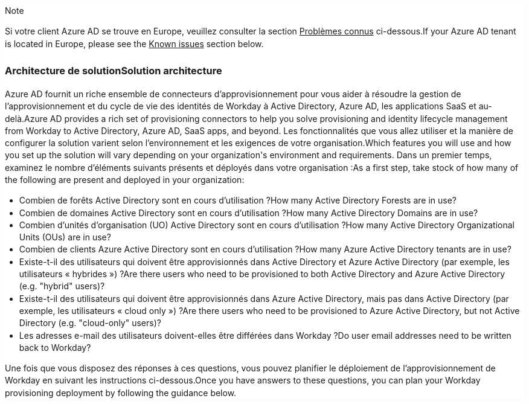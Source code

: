 > [!NOTE]
> <span data-ttu-id="3e7ed-127">Si votre client Azure AD se trouve en Europe, veuillez consulter la section [Problèmes connus](#known-issues) ci-dessous.</span><span class="sxs-lookup"><span data-stu-id="3e7ed-127">If your Azure AD tenant is located in Europe, please see the [Known issues](#known-issues) section below.</span></span>


### <a name="solution-architecture"></a><span data-ttu-id="3e7ed-128">Architecture de solution</span><span class="sxs-lookup"><span data-stu-id="3e7ed-128">Solution architecture</span></span>

<span data-ttu-id="3e7ed-129">Azure AD fournit un riche ensemble de connecteurs d’approvisionnement pour vous aider à résoudre la gestion de l’approvisionnement et du cycle de vie des identités de Workday à Active Directory, Azure AD, les applications SaaS et au-delà.</span><span class="sxs-lookup"><span data-stu-id="3e7ed-129">Azure AD provides a rich set of provisioning connectors to help you solve provisioning and identity lifecycle management from Workday to Active Directory, Azure AD, SaaS apps, and beyond.</span></span> <span data-ttu-id="3e7ed-130">Les fonctionnalités que vous allez utiliser et la manière de configurer la solution varient selon l’environnement et les exigences de votre organisation.</span><span class="sxs-lookup"><span data-stu-id="3e7ed-130">Which features you will use and how you set up the solution will vary depending on your organization's environment and requirements.</span></span> <span data-ttu-id="3e7ed-131">Dans un premier temps, examinez le nombre d’éléments suivants présents et déployés dans votre organisation :</span><span class="sxs-lookup"><span data-stu-id="3e7ed-131">As a first step, take stock of how many of the following are present and deployed in your organization:</span></span>

* <span data-ttu-id="3e7ed-132">Combien de forêts Active Directory sont en cours d’utilisation ?</span><span class="sxs-lookup"><span data-stu-id="3e7ed-132">How many Active Directory Forests are in use?</span></span>
* <span data-ttu-id="3e7ed-133">Combien de domaines Active Directory sont en cours d’utilisation ?</span><span class="sxs-lookup"><span data-stu-id="3e7ed-133">How many Active Directory Domains are in use?</span></span>
* <span data-ttu-id="3e7ed-134">Combien d’unités d’organisation (UO) Active Directory sont en cours d’utilisation ?</span><span class="sxs-lookup"><span data-stu-id="3e7ed-134">How many Active Directory Organizational Units (OUs) are in use?</span></span>
* <span data-ttu-id="3e7ed-135">Combien de clients Azure Active Directory sont en cours d’utilisation ?</span><span class="sxs-lookup"><span data-stu-id="3e7ed-135">How many Azure Active Directory tenants are in use?</span></span>
* <span data-ttu-id="3e7ed-136">Existe-t-il des utilisateurs qui doivent être approvisionnés dans Active Directory et Azure Active Directory (par exemple, les utilisateurs « hybrides ») ?</span><span class="sxs-lookup"><span data-stu-id="3e7ed-136">Are there users who need to be provisioned to both Active Directory and Azure Active Directory (e.g. "hybrid" users)?</span></span>
* <span data-ttu-id="3e7ed-137">Existe-t-il des utilisateurs qui doivent être approvisionnés dans Azure Active Directory, mais pas dans Active Directory (par exemple, les utilisateurs « cloud only ») ?</span><span class="sxs-lookup"><span data-stu-id="3e7ed-137">Are there users who need to be provisioned to Azure Active Directory, but not Active Directory (e.g. "cloud-only" users)?</span></span>
* <span data-ttu-id="3e7ed-138">Les adresses e-mail des utilisateurs doivent-elles être différées dans Workday ?</span><span class="sxs-lookup"><span data-stu-id="3e7ed-138">Do user email addresses need to be written back to Workday?</span></span>

<span data-ttu-id="3e7ed-139">Une fois que vous disposez des réponses à ces questions, vous pouvez planifier le déploiement de l’approvisionnement de Workday en suivant les instructions ci-dessous.</span><span class="sxs-lookup"><span data-stu-id="3e7ed-139">Once you have answers to these questions, you can plan your Workday provisioning deployment by following the guidance below.</span></span>
